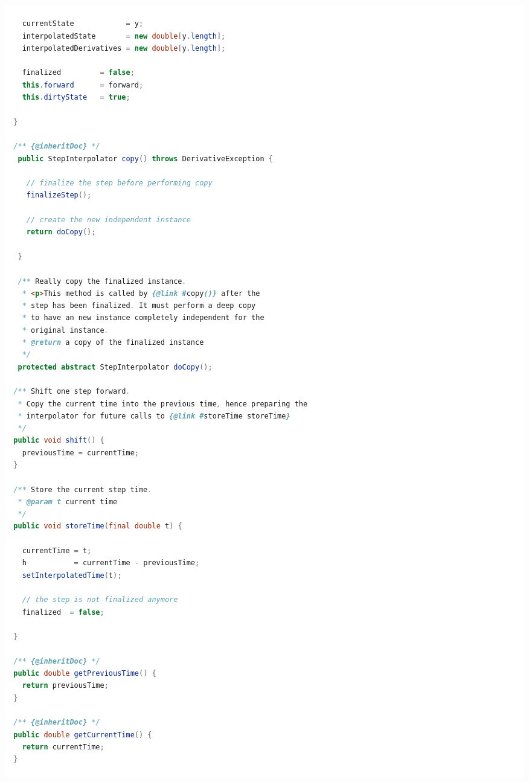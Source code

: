 ```java

    currentState            = y;
    interpolatedState       = new double[y.length];
    interpolatedDerivatives = new double[y.length];

    finalized         = false;
    this.forward      = forward;
    this.dirtyState   = true;

  }

  /** {@inheritDoc} */
   public StepInterpolator copy() throws DerivativeException {

     // finalize the step before performing copy
     finalizeStep();

     // create the new independent instance
     return doCopy();

   }

   /** Really copy the finalized instance.
    * <p>This method is called by {@link #copy()} after the
    * step has been finalized. It must perform a deep copy
    * to have an new instance completely independent for the
    * original instance.
    * @return a copy of the finalized instance
    */
   protected abstract StepInterpolator doCopy();

  /** Shift one step forward.
   * Copy the current time into the previous time, hence preparing the
   * interpolator for future calls to {@link #storeTime storeTime}
   */
  public void shift() {
    previousTime = currentTime;
  }

  /** Store the current step time.
   * @param t current time
   */
  public void storeTime(final double t) {

    currentTime = t;
    h           = currentTime - previousTime;
    setInterpolatedTime(t);

    // the step is not finalized anymore
    finalized  = false;

  }

  /** {@inheritDoc} */
  public double getPreviousTime() {
    return previousTime;
  }
    
  /** {@inheritDoc} */
  public double getCurrentTime() {
    return currentTime;
  }
    
```